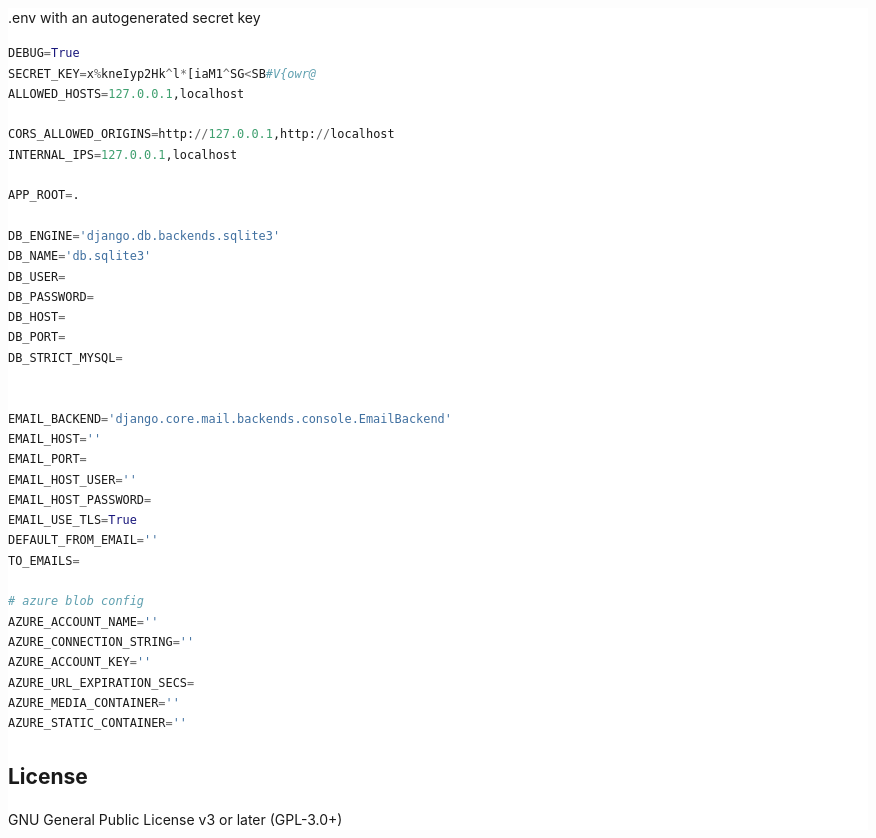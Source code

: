 .env with an autogenerated secret key
```python
DEBUG=True
SECRET_KEY=x%kneIyp2Hk^l*[iaM1^SG<SB#V{owr@
ALLOWED_HOSTS=127.0.0.1,localhost

CORS_ALLOWED_ORIGINS=http://127.0.0.1,http://localhost
INTERNAL_IPS=127.0.0.1,localhost

APP_ROOT=.

DB_ENGINE='django.db.backends.sqlite3'
DB_NAME='db.sqlite3'
DB_USER=
DB_PASSWORD=
DB_HOST=
DB_PORT=
DB_STRICT_MYSQL=


EMAIL_BACKEND='django.core.mail.backends.console.EmailBackend'
EMAIL_HOST=''
EMAIL_PORT=
EMAIL_HOST_USER=''
EMAIL_HOST_PASSWORD=
EMAIL_USE_TLS=True
DEFAULT_FROM_EMAIL=''
TO_EMAILS=

# azure blob config
AZURE_ACCOUNT_NAME=''
AZURE_CONNECTION_STRING=''
AZURE_ACCOUNT_KEY=''
AZURE_URL_EXPIRATION_SECS=
AZURE_MEDIA_CONTAINER=''
AZURE_STATIC_CONTAINER=''
```


## License

GNU General Public License v3 or later (GPL-3.0+)